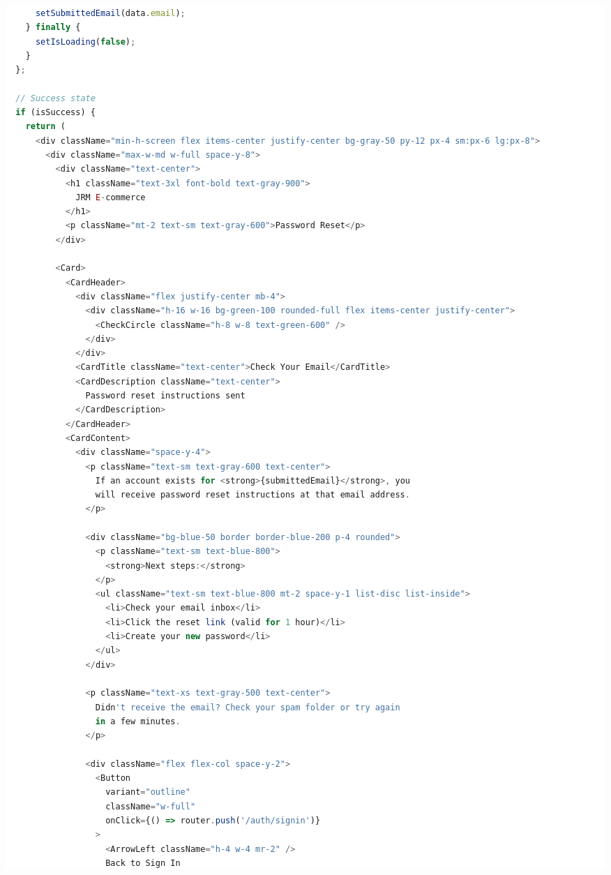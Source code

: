 ```typescript
      setSubmittedEmail(data.email);
    } finally {
      setIsLoading(false);
    }
  };

  // Success state
  if (isSuccess) {
    return (
      <div className="min-h-screen flex items-center justify-center bg-gray-50 py-12 px-4 sm:px-6 lg:px-8">
        <div className="max-w-md w-full space-y-8">
          <div className="text-center">
            <h1 className="text-3xl font-bold text-gray-900">
              JRM E-commerce
            </h1>
            <p className="mt-2 text-sm text-gray-600">Password Reset</p>
          </div>

          <Card>
            <CardHeader>
              <div className="flex justify-center mb-4">
                <div className="h-16 w-16 bg-green-100 rounded-full flex items-center justify-center">
                  <CheckCircle className="h-8 w-8 text-green-600" />
                </div>
              </div>
              <CardTitle className="text-center">Check Your Email</CardTitle>
              <CardDescription className="text-center">
                Password reset instructions sent
              </CardDescription>
            </CardHeader>
            <CardContent>
              <div className="space-y-4">
                <p className="text-sm text-gray-600 text-center">
                  If an account exists for <strong>{submittedEmail}</strong>, you
                  will receive password reset instructions at that email address.
                </p>

                <div className="bg-blue-50 border border-blue-200 p-4 rounded">
                  <p className="text-sm text-blue-800">
                    <strong>Next steps:</strong>
                  </p>
                  <ul className="text-sm text-blue-800 mt-2 space-y-1 list-disc list-inside">
                    <li>Check your email inbox</li>
                    <li>Click the reset link (valid for 1 hour)</li>
                    <li>Create your new password</li>
                  </ul>
                </div>

                <p className="text-xs text-gray-500 text-center">
                  Didn't receive the email? Check your spam folder or try again
                  in a few minutes.
                </p>

                <div className="flex flex-col space-y-2">
                  <Button
                    variant="outline"
                    className="w-full"
                    onClick={() => router.push('/auth/signin')}
                  >
                    <ArrowLeft className="h-4 w-4 mr-2" />
                    Back to Sign In
```